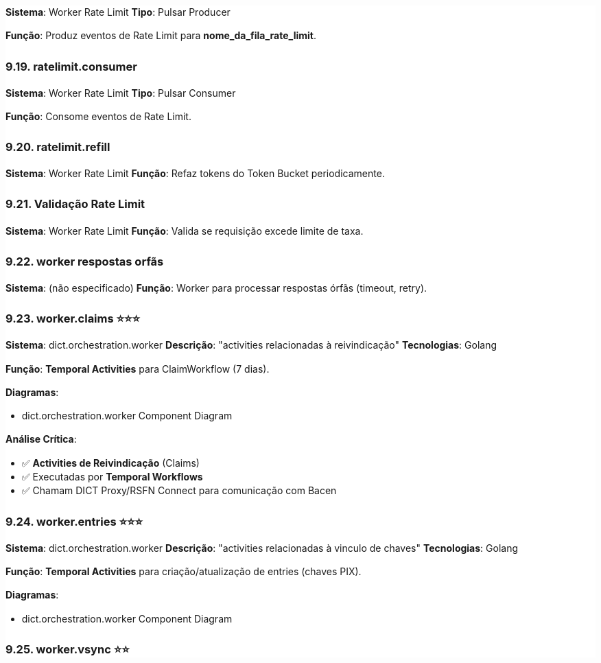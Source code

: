 **Sistema**: Worker Rate Limit
**Tipo**: Pulsar Producer

**Função**: Produz eventos de Rate Limit para **nome_da_fila_rate_limit**.

### 9.19. ratelimit.consumer

**Sistema**: Worker Rate Limit
**Tipo**: Pulsar Consumer

**Função**: Consome eventos de Rate Limit.

### 9.20. ratelimit.refill

**Sistema**: Worker Rate Limit
**Função**: Refaz tokens do Token Bucket periodicamente.

### 9.21. Validação Rate Limit

**Sistema**: Worker Rate Limit
**Função**: Valida se requisição excede limite de taxa.

### 9.22. worker respostas orfãs

**Sistema**: (não especificado)
**Função**: Worker para processar respostas órfãs (timeout, retry).

### 9.23. worker.claims ⭐⭐⭐

**Sistema**: dict.orchestration.worker
**Descrição**: "activities relacionadas à reivindicação"
**Tecnologias**: Golang

**Função**: **Temporal Activities** para ClaimWorkflow (7 dias).

**Diagramas**:
- dict.orchestration.worker Component Diagram

**Análise Crítica**:
- ✅ **Activities de Reivindicação** (Claims)
- ✅ Executadas por **Temporal Workflows**
- ✅ Chamam DICT Proxy/RSFN Connect para comunicação com Bacen

### 9.24. worker.entries ⭐⭐⭐

**Sistema**: dict.orchestration.worker
**Descrição**: "activities relacionadas à vinculo de chaves"
**Tecnologias**: Golang

**Função**: **Temporal Activities** para criação/atualização de entries (chaves PIX).

**Diagramas**:
- dict.orchestration.worker Component Diagram

### 9.25. worker.vsync ⭐⭐
